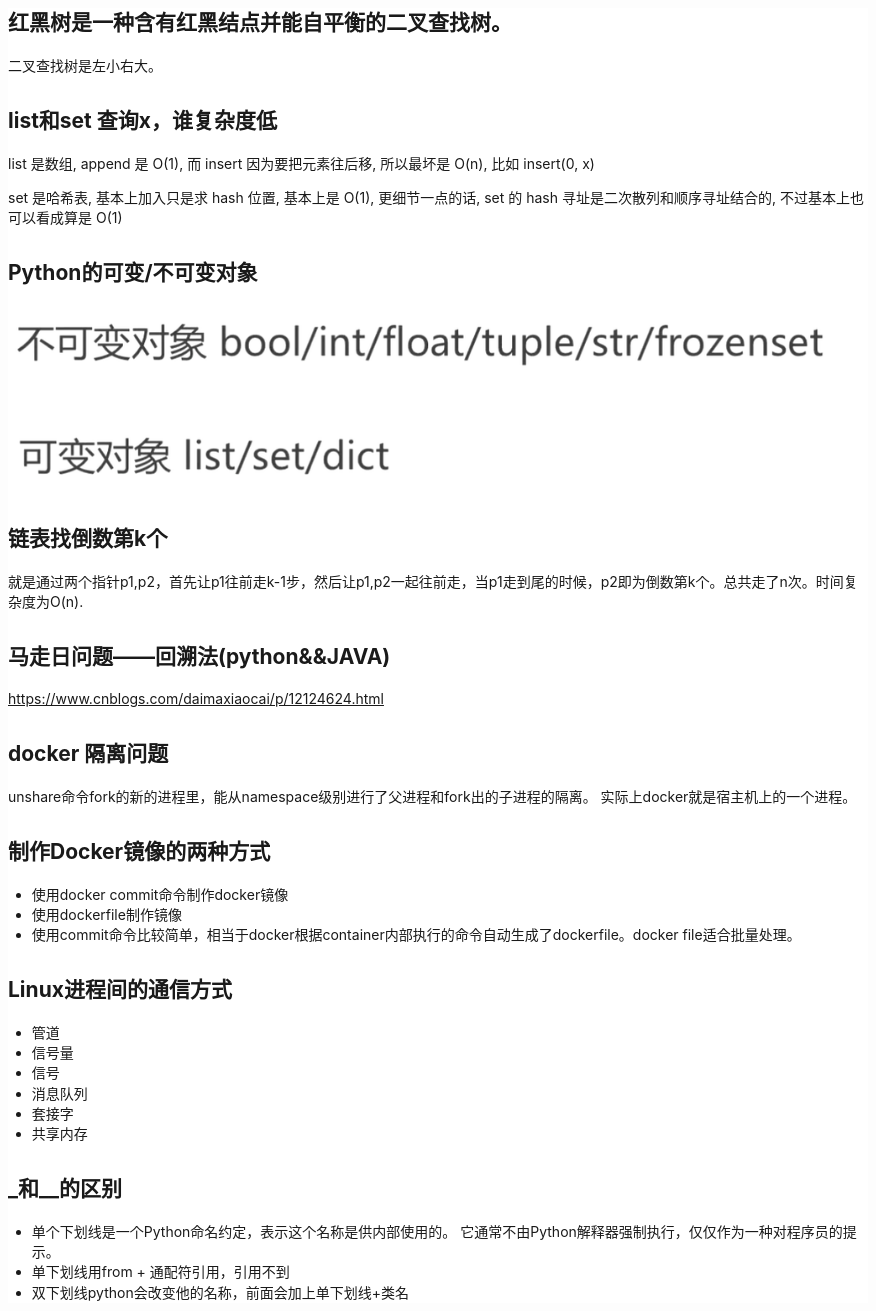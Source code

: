## 红黑树是一种含有红黑结点并能自平衡的二叉查找树。
二叉查找树是左小右大。

## list和set 查询x，谁复杂度低
list 是数组, append 是 O(1), 而 insert 因为要把元素往后移, 所以最坏是 O(n), 比如 insert(0, x)

set 是哈希表, 基本上加入只是求 hash 位置, 基本上是 O(1), 更细节一点的话, set 的 hash 寻址是二次散列和顺序寻址结合的, 不过基本上也可以看成算是 O(1)

## Python的可变/不可变对象
![image](../youdaonote-images/77926AFFF1F24D7BBA0F25892A05D4F5.png)

## 链表找倒数第k个
就是通过两个指针p1,p2，首先让p1往前走k-1步，然后让p1,p2一起往前走，当p1走到尾的时候，p2即为倒数第k个。总共走了n次。时间复杂度为O(n).

## 马走日问题——回溯法(python&&JAVA)
https://www.cnblogs.com/daimaxiaocai/p/12124624.html

## docker 隔离问题
unshare命令fork的新的进程里，能从namespace级别进行了父进程和fork出的子进程的隔离。 实际上docker就是宿主机上的一个进程。

## 制作Docker镜像的两种方式
- 使用docker commit命令制作docker镜像
- 使用dockerfile制作镜像
- 使用commit命令比较简单，相当于docker根据container内部执行的命令自动生成了dockerfile。docker file适合批量处理。

## Linux进程间的通信方式
- 管道
- 信号量
- 信号
- 消息队列
- 套接字
- 共享内存

## _和__的区别
- 单个下划线是一个Python命名约定，表示这个名称是供内部使用的。 它通常不由Python解释器强制执行，仅仅作为一种对程序员的提示。
- 单下划线用from + 通配符引用，引用不到
- 双下划线python会改变他的名称，前面会加上单下划线+类名

